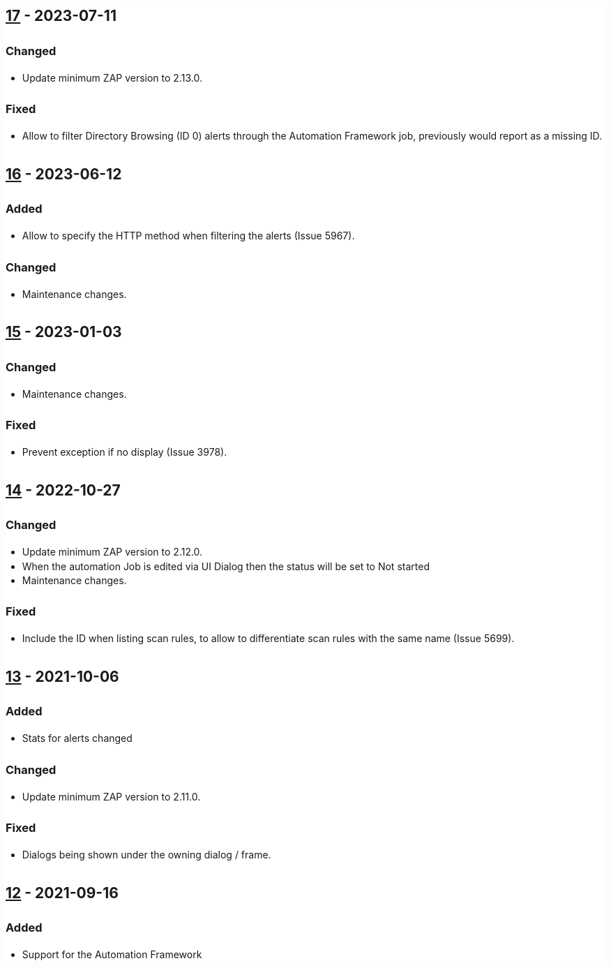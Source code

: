 ## [17] - 2023-07-11
### Changed
- Update minimum ZAP version to 2.13.0.

### Fixed
- Allow to filter Directory Browsing (ID 0) alerts through the Automation Framework job, previously would report as a missing ID.

## [16] - 2023-06-12
### Added
- Allow to specify the HTTP method when filtering the alerts (Issue 5967).

### Changed
- Maintenance changes.

## [15] - 2023-01-03
### Changed
- Maintenance changes.

### Fixed
- Prevent exception if no display (Issue 3978).

## [14] - 2022-10-27
### Changed
- Update minimum ZAP version to 2.12.0.
- When the automation Job is edited via UI Dialog then the status will be set to Not started
- Maintenance changes.

### Fixed
- Include the ID when listing scan rules, to allow to differentiate scan rules with the same name (Issue 5699).

## [13] - 2021-10-06
### Added
- Stats for alerts changed

### Changed
- Update minimum ZAP version to 2.11.0.

### Fixed
- Dialogs being shown under the owning dialog / frame.

## [12] - 2021-09-16
### Added
- Support for the Automation Framework


[22]: https://github.com/zaproxy/zap-extensions/releases/alertFilters-v22
[21]: https://github.com/zaproxy/zap-extensions/releases/alertFilters-v21
[20]: https://github.com/zaproxy/zap-extensions/releases/alertFilters-v20
[19]: https://github.com/zaproxy/zap-extensions/releases/alertFilters-v19
[18]: https://github.com/zaproxy/zap-extensions/releases/alertFilters-v18
[17]: https://github.com/zaproxy/zap-extensions/releases/alertFilters-v17
[16]: https://github.com/zaproxy/zap-extensions/releases/alertFilters-v16
[15]: https://github.com/zaproxy/zap-extensions/releases/alertFilters-v15
[14]: https://github.com/zaproxy/zap-extensions/releases/alertFilters-v14
[13]: https://github.com/zaproxy/zap-extensions/releases/alertFilters-v13
[12]: https://github.com/zaproxy/zap-extensions/releases/alertFilters-v12
[11]: https://github.com/zaproxy/zap-extensions/releases/alertFilters-v11
[10]: https://github.com/zaproxy/zap-extensions/releases/alertFilters-v10
[9]: https://github.com/zaproxy/zap-extensions/releases/alertFilters-v9
[8]: https://github.com/zaproxy/zap-extensions/releases/alertFilters-v8
